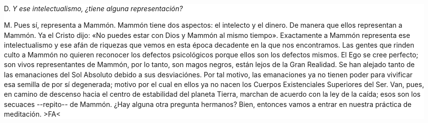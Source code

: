 D. *Y ese intelectualismo, ¿tiene alguna representación?*

M. Pues sí, representa a Mammón. Mammón tiene dos aspectos: el intelecto y el dinero. De manera que ellos representan a Mammón. Ya el Cristo dijo: «No puedes estar con Dios y Mammón al mismo tiempo». Exactamente a Mammón representa ese intelectualismo y ese afán de riquezas que vemos en esta época decadente en la que nos encontramos. Las gentes que rinden culto a Mammón no quieren reconocer los defectos psicológicos porque ellos son los defectos mismos. El Ego se cree perfecto; son vivos representantes de Mammón, por lo tanto, son magos negros, están lejos de la Gran Realidad. Se han alejado tanto de las emanaciones del Sol Absoluto debido a sus desviaciónes. Por tal motivo, las emanaciones ya no tienen poder para vivificar esa semilla de por sí degenerada; motivo por el cual en ellos ya no nacen los Cuerpos Existenciales Superiores del Ser. Van, pues, en camino de descenso hacia el centro de estabilidad del planeta Tierra, marchan de acuerdo con la ley de la caída; esos son los secuaces --repito-- de Mammón. ¿Hay alguna otra pregunta hermanos? Bien, entonces vamos a entrar en nuestra práctica de meditación. \>FA<

